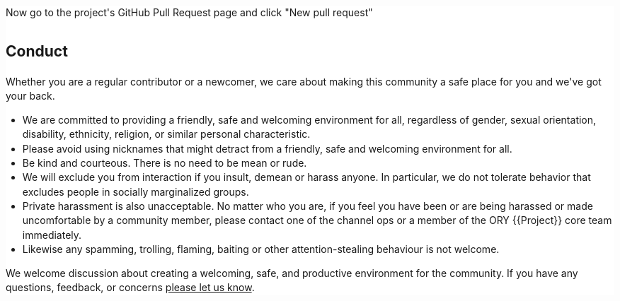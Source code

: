 Now go to the project's GitHub Pull Request page and click "New pull request"

## Conduct

Whether you are a regular contributor or a newcomer, we care about making this
community a safe place for you and we've got your back.

- We are committed to providing a friendly, safe and welcoming environment for
  all, regardless of gender, sexual orientation, disability, ethnicity,
  religion, or similar personal characteristic.
- Please avoid using nicknames that might detract from a friendly, safe and
  welcoming environment for all.
- Be kind and courteous. There is no need to be mean or rude.
- We will exclude you from interaction if you insult, demean or harass anyone.
  In particular, we do not tolerate behavior that excludes people in socially
  marginalized groups.
- Private harassment is also unacceptable. No matter who you are, if you feel
  you have been or are being harassed or made uncomfortable by a community
  member, please contact one of the channel ops or a member of the ORY
  {{Project}} core team immediately.
- Likewise any spamming, trolling, flaming, baiting or other attention-stealing
  behaviour is not welcome.

We welcome discussion about creating a welcoming, safe, and productive
environment for the community. If you have any questions, feedback, or concerns
[please let us know](https://www.ory.sh/chat).
